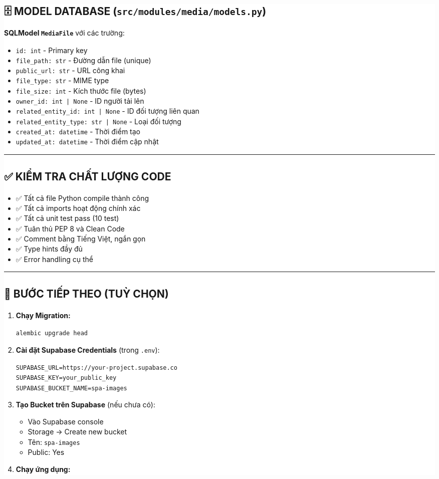 
## 🗄️ MODEL DATABASE (`src/modules/media/models.py`)

**SQLModel `MediaFile`** với các trường:

- `id: int` - Primary key
- `file_path: str` - Đường dẫn file (unique)
- `public_url: str` - URL công khai
- `file_type: str` - MIME type
- `file_size: int` - Kích thước file (bytes)
- `owner_id: int | None` - ID người tải lên
- `related_entity_id: int | None` - ID đối tượng liên quan
- `related_entity_type: str | None` - Loại đối tượng
- `created_at: datetime` - Thời điểm tạo
- `updated_at: datetime` - Thời điểm cập nhật

---

## ✅ KIỂM TRA CHẤT LƯỢNG CODE

- ✅ Tất cả file Python compile thành công
- ✅ Tất cả imports hoạt động chính xác
- ✅ Tất cả unit test pass (10 test)
- ✅ Tuân thủ PEP 8 và Clean Code
- ✅ Comment bằng Tiếng Việt, ngắn gọn
- ✅ Type hints đầy đủ
- ✅ Error handling cụ thể

---

## 🚀 BƯỚC TIẾP THEO (TUỲ CHỌN)

1. **Chạy Migration:**

   ```bash
   alembic upgrade head
   ```

2. **Cài đặt Supabase Credentials** (trong `.env`):

   ```
   SUPABASE_URL=https://your-project.supabase.co
   SUPABASE_KEY=your_public_key
   SUPABASE_BUCKET_NAME=spa-images
   ```

3. **Tạo Bucket trên Supabase** (nếu chưa có):

   - Vào Supabase console
   - Storage → Create new bucket
   - Tên: `spa-images`
   - Public: Yes

4. **Chạy ứng dụng:**

